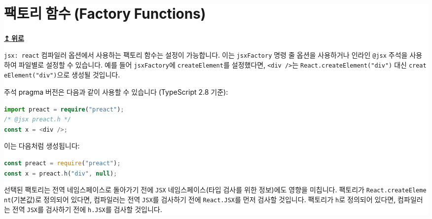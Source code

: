 # 팩토리 함수 (Factory Functions)
<b><a href="#목차-table-of-contents">↥ 위로</a></b>

`jsx: react` 컴파일러 옵션에서 사용하는 팩토리 함수는 설정이 가능합니다. 이는 `jsxFactory` 명령 줄 옵션을 사용하거나 인라인 `@jsx` 주석을 사용하여 파일별로 설정할 수 있습니다. 예를 들어 `jsxFactory`에 `createElement`를 설정했다면, `<div />`는 `React.createElement("div")` 대신 `createElement("div")`으로 생성될 것입니다.

주석 pragma 버전은 다음과 같이 사용할 수 있습니다 (TypeScript 2.8 기준):

```ts
import preact = require("preact");
/* @jsx preact.h */
const x = <div />;
```

이는 다음처럼 생성됩니다:

```ts
const preact = require("preact");
const x = preact.h("div", null);
```

선택된 팩토리는 전역 네임스페이스로 돌아가기 전에 `JSX` 네임스페이스(타입 검사를 위한 정보)에도 영향을 미칩니다. 팩토리가 `React.createElement`(기본값)로 정의되어 있다면, 컴파일러는 전역 `JSX`를 검사하기 전에 `React.JSX`를 먼저 검사할 것입니다. 팩토리가 `h`로 정의되어 있다면, 컴파일러는 전역 `JSX`를 검사하기 전에 `h.JSX`를 검사할 것입니다.
